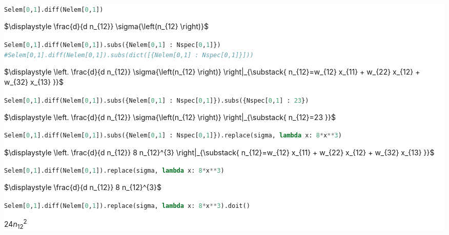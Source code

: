 


```python
Selem[0,1].diff(Nelem[0,1])
```




$\displaystyle \frac{d}{d n_{12}} \sigma{\left(n_{12} \right)}$




```python
Selem[0,1].diff(Nelem[0,1]).subs({Nelem[0,1] : Nspec[0,1]})
#Selem[0,1].diff(Nelem[0,1]).subs(dict([{Nelem[0,1] : Nspec[0,1]}]))
```




$\displaystyle \left. \frac{d}{d n_{12}} \sigma{\left(n_{12} \right)} \right|_{\substack{ n_{12}=w_{12} x_{11} + w_{22} x_{12} + w_{32} x_{13} }}$




```python
Selem[0,1].diff(Nelem[0,1]).subs({Nelem[0,1] : Nspec[0,1]}).subs({Nspec[0,1] : 23})
```




$\displaystyle \left. \frac{d}{d n_{12}} \sigma{\left(n_{12} \right)} \right|_{\substack{ n_{12}=23 }}$




```python
Selem[0,1].diff(Nelem[0,1]).subs({Nelem[0,1] : Nspec[0,1]}).replace(sigma, lambda x: 8*x**3)
```




$\displaystyle \left. \frac{d}{d n_{12}} 8 n_{12}^{3} \right|_{\substack{ n_{12}=w_{12} x_{11} + w_{22} x_{12} + w_{32} x_{13} }}$




```python
Selem[0,1].diff(Nelem[0,1]).replace(sigma, lambda x: 8*x**3)
```




$\displaystyle \frac{d}{d n_{12}} 8 n_{12}^{3}$




```python
Selem[0,1].diff(Nelem[0,1]).replace(sigma, lambda x: 8*x**3).doit()
```




$\displaystyle 24 n_{12}^{2}$
